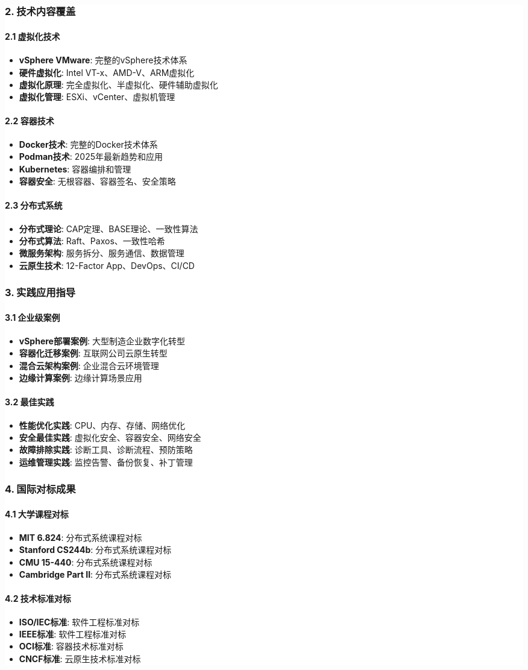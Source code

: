 ### 2. 技术内容覆盖

#### 2.1 虚拟化技术

- **vSphere VMware**: 完整的vSphere技术体系
- **硬件虚拟化**: Intel VT-x、AMD-V、ARM虚拟化
- **虚拟化原理**: 完全虚拟化、半虚拟化、硬件辅助虚拟化
- **虚拟化管理**: ESXi、vCenter、虚拟机管理

#### 2.2 容器技术

- **Docker技术**: 完整的Docker技术体系
- **Podman技术**: 2025年最新趋势和应用
- **Kubernetes**: 容器编排和管理
- **容器安全**: 无根容器、容器签名、安全策略

#### 2.3 分布式系统

- **分布式理论**: CAP定理、BASE理论、一致性算法
- **分布式算法**: Raft、Paxos、一致性哈希
- **微服务架构**: 服务拆分、服务通信、数据管理
- **云原生技术**: 12-Factor App、DevOps、CI/CD

### 3. 实践应用指导

#### 3.1 企业级案例

- **vSphere部署案例**: 大型制造企业数字化转型
- **容器化迁移案例**: 互联网公司云原生转型
- **混合云架构案例**: 企业混合云环境管理
- **边缘计算案例**: 边缘计算场景应用

#### 3.2 最佳实践

- **性能优化实践**: CPU、内存、存储、网络优化
- **安全最佳实践**: 虚拟化安全、容器安全、网络安全
- **故障排除实践**: 诊断工具、诊断流程、预防策略
- **运维管理实践**: 监控告警、备份恢复、补丁管理

### 4. 国际对标成果

#### 4.1 大学课程对标

- **MIT 6.824**: 分布式系统课程对标
- **Stanford CS244b**: 分布式系统课程对标
- **CMU 15-440**: 分布式系统课程对标
- **Cambridge Part II**: 分布式系统课程对标

#### 4.2 技术标准对标

- **ISO/IEC标准**: 软件工程标准对标
- **IEEE标准**: 软件工程标准对标
- **OCI标准**: 容器技术标准对标
- **CNCF标准**: 云原生技术标准对标
